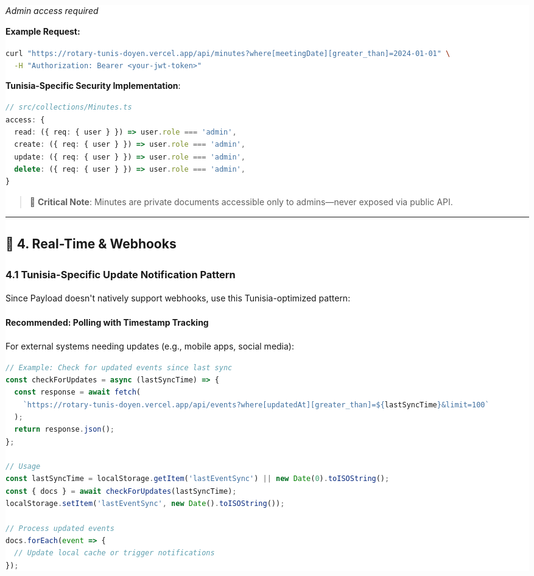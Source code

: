 *Admin access required*

**Example Request:**

```bash
curl "https://rotary-tunis-doyen.vercel.app/api/minutes?where[meetingDate][greater_than]=2024-01-01" \
  -H "Authorization: Bearer <your-jwt-token>"
```

**Tunisia-Specific Security Implementation**:

```ts
// src/collections/Minutes.ts
access: {
  read: ({ req: { user } }) => user.role === 'admin',
  create: ({ req: { user } }) => user.role === 'admin',
  update: ({ req: { user } }) => user.role === 'admin',
  delete: ({ req: { user } }) => user.role === 'admin',
}
```

> 🔐 **Critical Note**: Minutes are private documents accessible only to admins—never exposed via public API.

---

## 🔄 **4. Real-Time & Webhooks**

### **4.1 Tunisia-Specific Update Notification Pattern**

Since Payload doesn't natively support webhooks, use this Tunisia-optimized pattern:

#### **Recommended: Polling with Timestamp Tracking**

For external systems needing updates (e.g., mobile apps, social media):

```ts
// Example: Check for updated events since last sync
const checkForUpdates = async (lastSyncTime) => {
  const response = await fetch(
    `https://rotary-tunis-doyen.vercel.app/api/events?where[updatedAt][greater_than]=${lastSyncTime}&limit=100`
  );
  return response.json();
};

// Usage
const lastSyncTime = localStorage.getItem('lastEventSync') || new Date(0).toISOString();
const { docs } = await checkForUpdates(lastSyncTime);
localStorage.setItem('lastEventSync', new Date().toISOString());

// Process updated events
docs.forEach(event => {
  // Update local cache or trigger notifications
});
```
